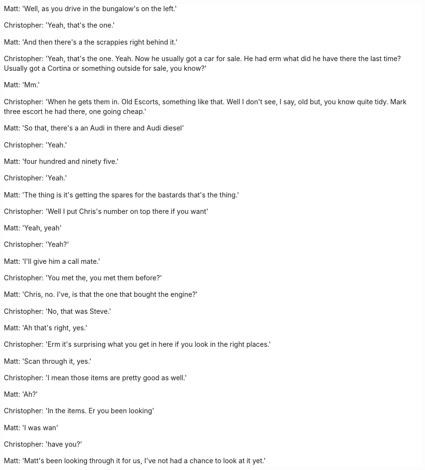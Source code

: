 Matt: 'Well, as you drive in the bungalow's on the left.'

Christopher: 'Yeah, that's the one.'

Matt: 'And then there's a the scrappies right behind it.'

Christopher: 'Yeah, that's the one.
Yeah.
Now he usually got a car for sale.
He had erm what did he have there the last time?
Usually got a Cortina or something outside for sale, you know?'

Matt: 'Mm.'

Christopher: 'When he gets them in.
Old Escorts, something like that.
Well I don't see, I say, old but, you know quite tidy.
Mark three escort he had there, one going cheap.'

Matt: 'So that, there's a an Audi in there and Audi diesel'

Christopher: 'Yeah.'

Matt: 'four hundred and ninety five.'

Christopher: 'Yeah.'

Matt: 'The thing is it's getting the spares for the bastards that's the thing.'

Christopher: 'Well I put Chris's number on top there if you want'

Matt: 'Yeah, yeah'

Christopher: 'Yeah?'

Matt: 'I'll give him a call mate.'

Christopher: 'You met the, you met them before?'

Matt: 'Chris, no.
I've, is that the one that bought the engine?'

Christopher: 'No, that was Steve.'

Matt: 'Ah that's right, yes.'

Christopher: 'Erm it's surprising what you get in here if you look in the right places.'

Matt: 'Scan through it, yes.'

Christopher: 'I mean those items are pretty good as well.'

Matt: 'Ah?'

Christopher: 'In the items.
Er you been looking'

Matt: 'I was wan'

Christopher: 'have you?'

Matt: 'Matt's been looking through it for us, I've not had a chance to look at it yet.'
